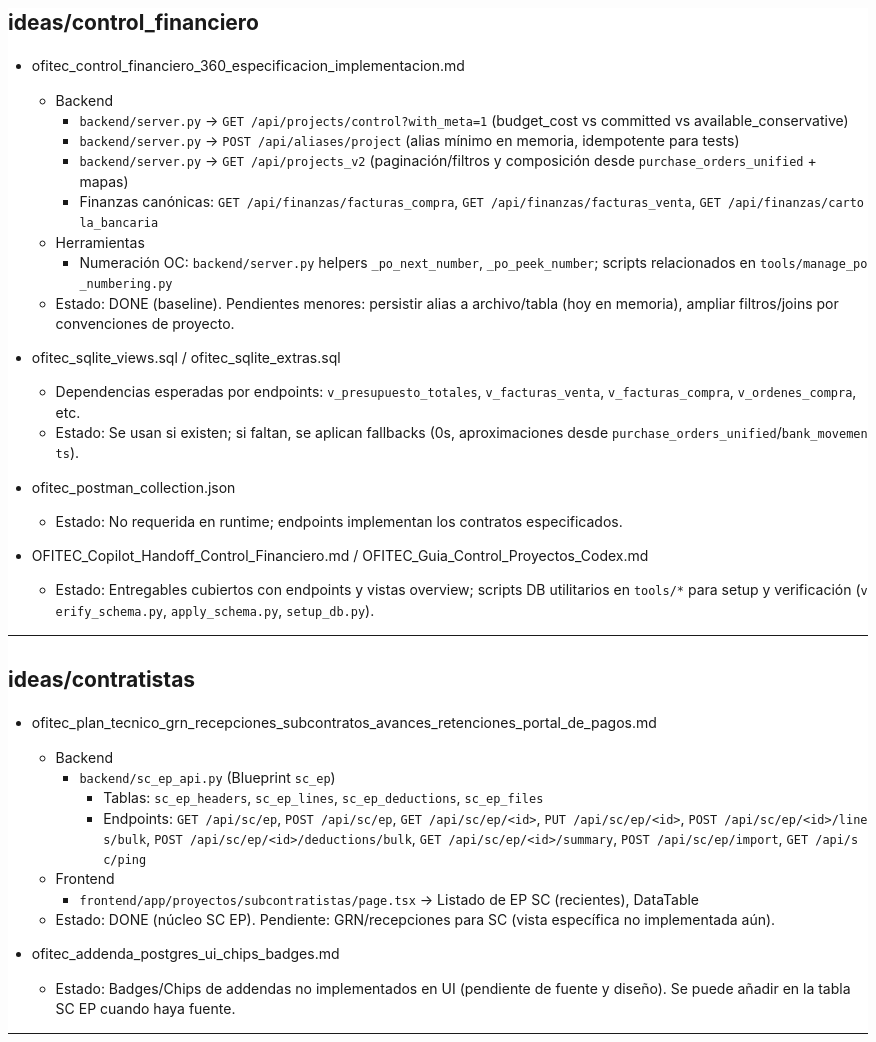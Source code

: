 ## ideas/control_financiero

- ofitec_control_financiero_360_especificacion_implementacion.md
  - Backend
    - `backend/server.py` → `GET /api/projects/control?with_meta=1` (budget_cost vs committed vs available_conservative)
    - `backend/server.py` → `POST /api/aliases/project` (alias mínimo en memoria, idempotente para tests)
    - `backend/server.py` → `GET /api/projects_v2` (paginación/filtros y composición desde `purchase_orders_unified` + mapas)
    - Finanzas canónicas: `GET /api/finanzas/facturas_compra`, `GET /api/finanzas/facturas_venta`, `GET /api/finanzas/cartola_bancaria`
  - Herramientas
    - Numeración OC: `backend/server.py` helpers `_po_next_number`, `_po_peek_number`; scripts relacionados en `tools/manage_po_numbering.py`
  - Estado: DONE (baseline). Pendientes menores: persistir alias a archivo/tabla (hoy en memoria), ampliar filtros/joins por convenciones de proyecto.

- ofitec_sqlite_views.sql / ofitec_sqlite_extras.sql
  - Dependencias esperadas por endpoints: `v_presupuesto_totales`, `v_facturas_venta`, `v_facturas_compra`, `v_ordenes_compra`, etc.
  - Estado: Se usan si existen; si faltan, se aplican fallbacks (0s, aproximaciones desde `purchase_orders_unified`/`bank_movements`).

- ofitec_postman_collection.json
  - Estado: No requerida en runtime; endpoints implementan los contratos especificados.

- OFITEC_Copilot_Handoff_Control_Financiero.md / OFITEC_Guia_Control_Proyectos_Codex.md
  - Estado: Entregables cubiertos con endpoints y vistas overview; scripts DB utilitarios en `tools/*` para setup y verificación (`verify_schema.py`, `apply_schema.py`, `setup_db.py`).

---

## ideas/contratistas

- ofitec_plan_tecnico_grn_recepciones_subcontratos_avances_retenciones_portal_de_pagos.md
  - Backend
    - `backend/sc_ep_api.py` (Blueprint `sc_ep`)
      - Tablas: `sc_ep_headers`, `sc_ep_lines`, `sc_ep_deductions`, `sc_ep_files`
      - Endpoints: `GET /api/sc/ep`, `POST /api/sc/ep`, `GET /api/sc/ep/<id>`, `PUT /api/sc/ep/<id>`, `POST /api/sc/ep/<id>/lines/bulk`, `POST /api/sc/ep/<id>/deductions/bulk`, `GET /api/sc/ep/<id>/summary`, `POST /api/sc/ep/import`, `GET /api/sc/ping`
  - Frontend
    - `frontend/app/proyectos/subcontratistas/page.tsx` → Listado de EP SC (recientes), DataTable
  - Estado: DONE (núcleo SC EP). Pendiente: GRN/recepciones para SC (vista específica no implementada aún).

- ofitec_addenda_postgres_ui_chips_badges.md
  - Estado: Badges/Chips de addendas no implementados en UI (pendiente de fuente y diseño). Se puede añadir en la tabla SC EP cuando haya fuente.

---
